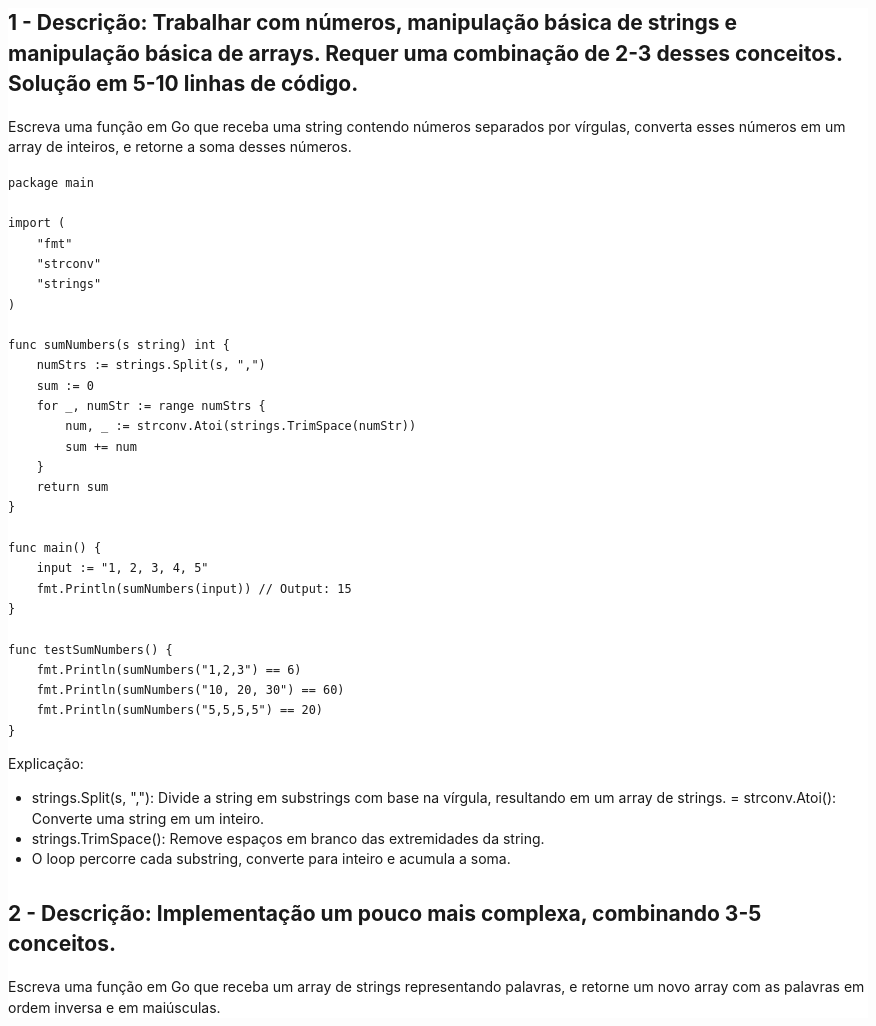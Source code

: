 ## 1 - Descrição: Trabalhar com números, manipulação básica de strings e manipulação básica de arrays. Requer uma combinação de 2-3 desses conceitos. Solução em 5-10 linhas de código.

Escreva uma função em Go que receba uma string contendo números separados por vírgulas, converta esses números em um array de inteiros, e retorne a soma desses números.

```
package main

import (
	"fmt"
	"strconv"
	"strings"
)

func sumNumbers(s string) int {
	numStrs := strings.Split(s, ",")
	sum := 0
	for _, numStr := range numStrs {
		num, _ := strconv.Atoi(strings.TrimSpace(numStr))
		sum += num
	}
	return sum
}

func main() {
	input := "1, 2, 3, 4, 5"
	fmt.Println(sumNumbers(input)) // Output: 15
}

func testSumNumbers() {
	fmt.Println(sumNumbers("1,2,3") == 6)
	fmt.Println(sumNumbers("10, 20, 30") == 60)
	fmt.Println(sumNumbers("5,5,5,5") == 20)
}

```

Explicação:

- strings.Split(s, ","): Divide a string em substrings com base na vírgula, resultando em um array de strings.
= strconv.Atoi(): Converte uma string em um inteiro.
- strings.TrimSpace(): Remove espaços em branco das extremidades da string.
- O loop percorre cada substring, converte para inteiro e acumula a soma.

## 2 - Descrição: Implementação um pouco mais complexa, combinando 3-5 conceitos.

Escreva uma função em Go que receba um array de strings representando palavras, e retorne um novo array com as palavras em ordem inversa e em maiúsculas.
